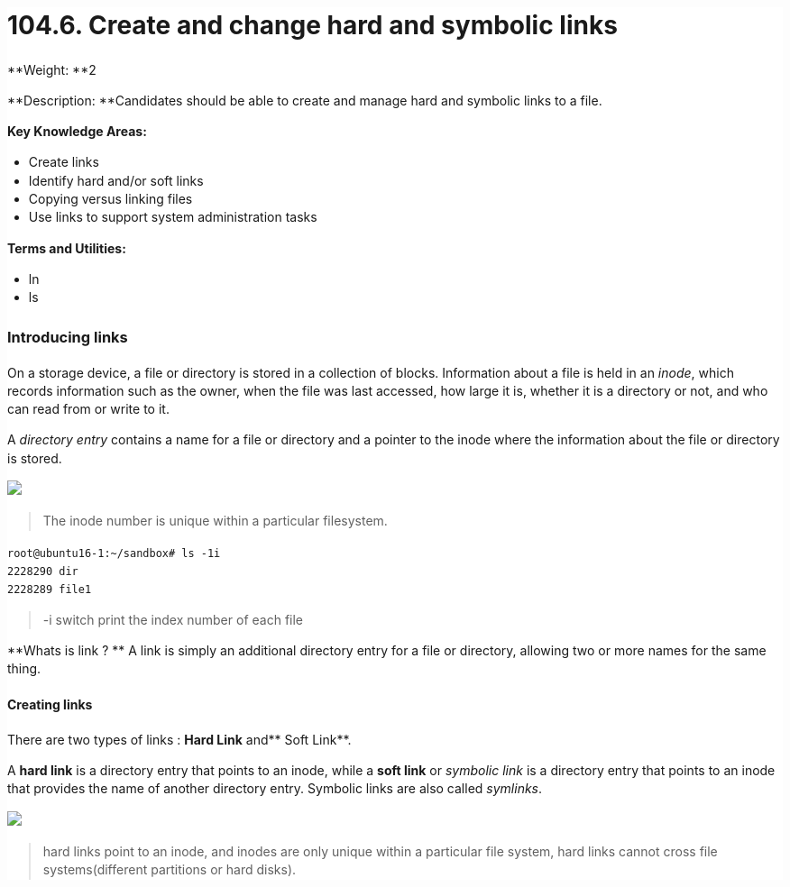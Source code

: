 # 104.6. Create and change hard and symbolic links

**Weight: **2

**Description: **Candidates should be able to create and manage hard and symbolic links to a file.

**Key Knowledge Areas:**

* Create links
* Identify hard and/or soft links
* Copying versus linking files
* Use links to support system administration tasks

**Terms and Utilities:**

* ln
* ls



### Introducing links <a href="introducing-links" id="introducing-links"></a>

 On a storage device, a file or directory is stored in a collection of blocks. Information about a file is held in an _inode_, which records information such as the owner, when the file was last accessed, how large it is, whether it is a directory or not, and who can read from or write to it. 

 A _directory entry_ contains a name for a file or directory and a pointer to the inode where the information about the file or directory is stored.

![](.gitbook/assets/links-inodes.jpg)

>  The inode number is unique within a particular filesystem.

```
root@ubuntu16-1:~/sandbox# ls -1i
2228290 dir
2228289 file1
```

>  \-i switch print the index number of each file

**Whats is link ? ** A link is simply an additional directory entry for a file or directory, allowing two or more names for the same thing.

#### Creating links

There are two types of links : **Hard Link** and** Soft Link**.

 A **hard link** is a directory entry that points to an inode, while a **soft link** or _symbolic link_ is a directory entry that points to an inode that provides the name of another directory entry.  Symbolic links are also called _symlinks_.

![](.gitbook/assets/link-links.jpg)

> hard links point to an inode, and inodes are only unique within a particular file system, hard links cannot cross file systems(different partitions or hard disks).
